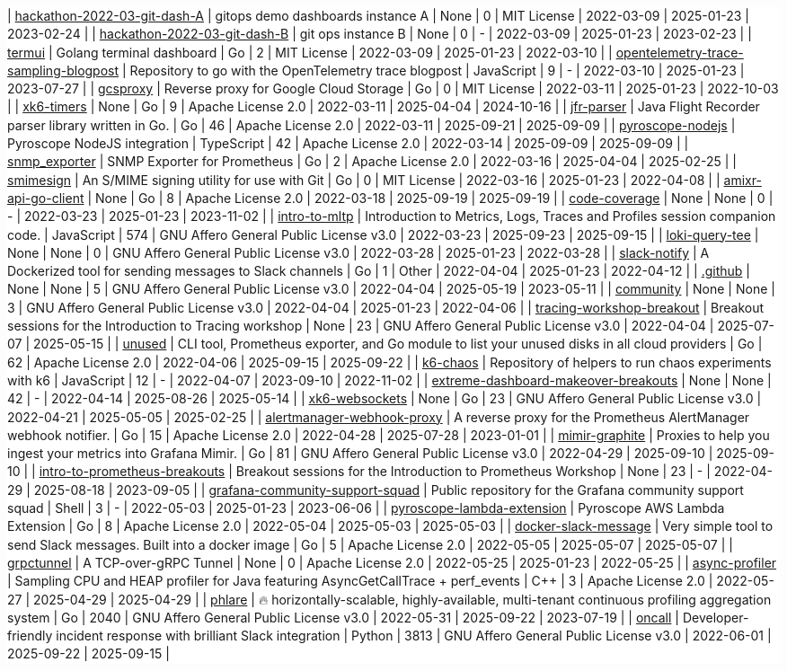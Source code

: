 | [hackathon-2022-03-git-dash-A](https://github.com/grafana/hackathon-2022-03-git-dash-A) | gitops demo dashboards instance A | None | 0 | MIT License | 2022-03-09 | 2025-01-23 | 2023-02-24 |
| [hackathon-2022-03-git-dash-B](https://github.com/grafana/hackathon-2022-03-git-dash-B) | git ops instance B | None | 0 | - | 2022-03-09 | 2025-01-23 | 2023-02-23 |
| [termui](https://github.com/grafana/termui) | Golang terminal dashboard | Go | 2 | MIT License | 2022-03-09 | 2025-01-23 | 2022-03-10 |
| [opentelemetry-trace-sampling-blogpost](https://github.com/grafana/opentelemetry-trace-sampling-blogpost) | Repository to go with the OpenTelemetry trace blogpost | JavaScript | 9 | - | 2022-03-10 | 2025-01-23 | 2023-07-27 |
| [gcsproxy](https://github.com/grafana/gcsproxy) | Reverse proxy for Google Cloud Storage | Go | 0 | MIT License | 2022-03-11 | 2025-01-23 | 2022-10-03 |
| [xk6-timers](https://github.com/grafana/xk6-timers) | None | Go | 9 | Apache License 2.0 | 2022-03-11 | 2025-04-04 | 2024-10-16 |
| [jfr-parser](https://github.com/grafana/jfr-parser) | Java Flight Recorder parser library written in Go. | Go | 46 | Apache License 2.0 | 2022-03-11 | 2025-09-21 | 2025-09-09 |
| [pyroscope-nodejs](https://github.com/grafana/pyroscope-nodejs) | Pyroscope NodeJS integration | TypeScript | 42 | Apache License 2.0 | 2022-03-14 | 2025-09-09 | 2025-09-09 |
| [snmp_exporter](https://github.com/grafana/snmp_exporter) | SNMP Exporter for Prometheus | Go | 2 | Apache License 2.0 | 2022-03-16 | 2025-04-04 | 2025-02-25 |
| [smimesign](https://github.com/grafana/smimesign) | An S/MIME signing utility for use with Git | Go | 0 | MIT License | 2022-03-16 | 2025-01-23 | 2022-04-08 |
| [amixr-api-go-client](https://github.com/grafana/amixr-api-go-client) | None | Go | 8 | Apache License 2.0 | 2022-03-18 | 2025-09-19 | 2025-09-19 |
| [code-coverage](https://github.com/grafana/code-coverage) | None | None | 0 | - | 2022-03-23 | 2025-01-23 | 2023-11-02 |
| [intro-to-mltp](https://github.com/grafana/intro-to-mltp) | Introduction to Metrics, Logs, Traces and Profiles session companion code. | JavaScript | 574 | GNU Affero General Public License v3.0 | 2022-03-23 | 2025-09-23 | 2025-09-15 |
| [loki-query-tee](https://github.com/grafana/loki-query-tee) | None | None | 0 | GNU Affero General Public License v3.0 | 2022-03-28 | 2025-01-23 | 2022-03-28 |
| [slack-notify](https://github.com/grafana/slack-notify) | A Dockerized tool for sending messages to Slack channels | Go | 1 | Other | 2022-04-04 | 2025-01-23 | 2022-04-12 |
| [.github](https://github.com/grafana/.github) | None | None | 5 | GNU Affero General Public License v3.0 | 2022-04-04 | 2025-05-19 | 2023-05-11 |
| [community](https://github.com/grafana/community) | None | None | 3 | GNU Affero General Public License v3.0 | 2022-04-04 | 2025-01-23 | 2022-04-06 |
| [tracing-workshop-breakout](https://github.com/grafana/tracing-workshop-breakout) | Breakout sessions for the Introduction to Tracing workshop | None | 23 | GNU Affero General Public License v3.0 | 2022-04-04 | 2025-07-07 | 2025-05-15 |
| [unused](https://github.com/grafana/unused) | CLI tool, Prometheus exporter, and Go module to list your unused disks in all cloud providers | Go | 62 | Apache License 2.0 | 2022-04-06 | 2025-09-15 | 2025-09-22 |
| [k6-chaos](https://github.com/grafana/k6-chaos) | Repository of helpers to run chaos experiments with k6 | JavaScript | 12 | - | 2022-04-07 | 2023-09-10 | 2022-11-02 |
| [extreme-dashboard-makeover-breakouts](https://github.com/grafana/extreme-dashboard-makeover-breakouts) | None | None | 42 | - | 2022-04-14 | 2025-08-26 | 2025-05-14 |
| [xk6-websockets](https://github.com/grafana/xk6-websockets) | None | Go | 23 | GNU Affero General Public License v3.0 | 2022-04-21 | 2025-05-05 | 2025-02-25 |
| [alertmanager-webhook-proxy](https://github.com/grafana/alertmanager-webhook-proxy) | A reverse proxy for the Prometheus AlertManager webhook notifier. | Go | 15 | Apache License 2.0 | 2022-04-28 | 2025-07-28 | 2023-01-01 |
| [mimir-graphite](https://github.com/grafana/mimir-graphite) | Proxies to help you ingest your metrics into Grafana Mimir. | Go | 81 | GNU Affero General Public License v3.0 | 2022-04-29 | 2025-09-10 | 2025-09-10 |
| [intro-to-prometheus-breakouts](https://github.com/grafana/intro-to-prometheus-breakouts) | Breakout sessions for the Introduction to Prometheus Workshop | None | 23 | - | 2022-04-29 | 2025-08-18 | 2023-09-05 |
| [grafana-community-support-squad](https://github.com/grafana/grafana-community-support-squad) | Public repository for the Grafana community support squad | Shell | 3 | - | 2022-05-03 | 2025-01-23 | 2023-06-06 |
| [pyroscope-lambda-extension](https://github.com/grafana/pyroscope-lambda-extension) | Pyroscope AWS Lambda Extension | Go | 8 | Apache License 2.0 | 2022-05-04 | 2025-05-03 | 2025-05-03 |
| [docker-slack-message](https://github.com/grafana/docker-slack-message) | Very simple tool to send Slack messages. Built into a docker image | Go | 5 | Apache License 2.0 | 2022-05-05 | 2025-05-07 | 2025-05-07 |
| [grpctunnel](https://github.com/grafana/grpctunnel) | A TCP-over-gRPC Tunnel | None | 0 | Apache License 2.0 | 2022-05-25 | 2025-01-23 | 2022-05-25 |
| [async-profiler](https://github.com/grafana/async-profiler) | Sampling CPU and HEAP profiler for Java featuring AsyncGetCallTrace + perf_events | C++ | 3 | Apache License 2.0 | 2022-05-27 | 2025-04-29 | 2025-04-29 |
| [phlare](https://github.com/grafana/phlare) | 🔥 horizontally-scalable, highly-available, multi-tenant continuous profiling aggregation system | Go | 2040 | GNU Affero General Public License v3.0 | 2022-05-31 | 2025-09-22 | 2023-07-19 |
| [oncall](https://github.com/grafana/oncall) | Developer-friendly incident response with brilliant Slack integration | Python | 3813 | GNU Affero General Public License v3.0 | 2022-06-01 | 2025-09-22 | 2025-09-15 |
